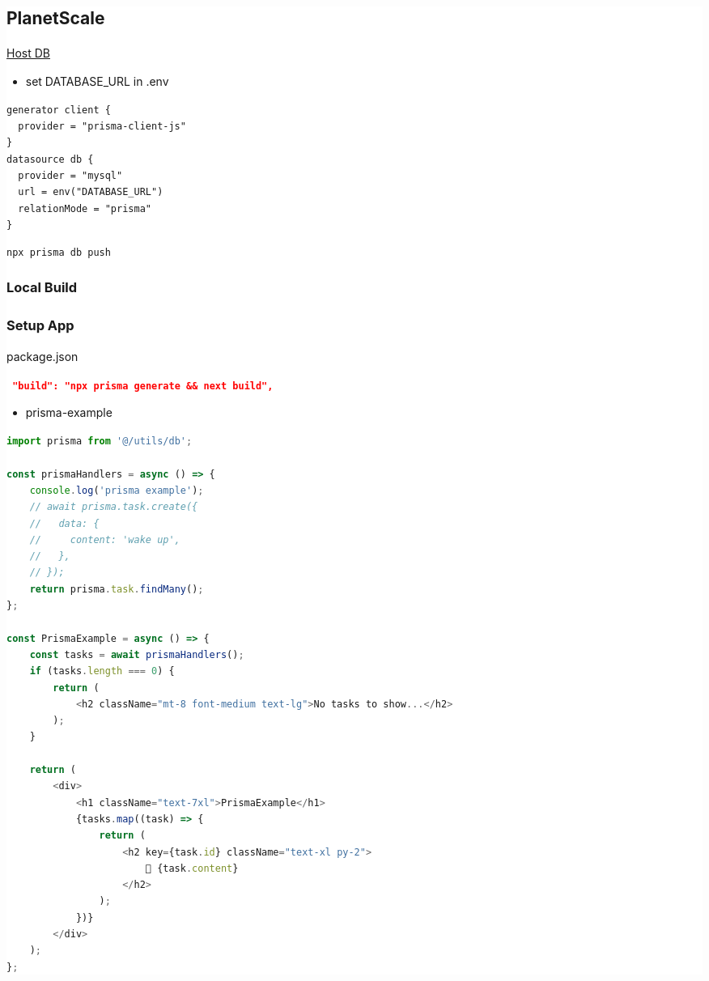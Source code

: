 ## PlanetScale

[Host DB](https://planetscale.com/)

-   set DATABASE_URL in .env

```prisma
generator client {
  provider = "prisma-client-js"
}
datasource db {
  provider = "mysql"
  url = env("DATABASE_URL")
  relationMode = "prisma"
}
```

```sh
npx prisma db push
```

### Local Build

### Setup App

package.json

```json
 "build": "npx prisma generate && next build",
```

-   prisma-example

```js
import prisma from '@/utils/db';

const prismaHandlers = async () => {
    console.log('prisma example');
    // await prisma.task.create({
    //   data: {
    //     content: 'wake up',
    //   },
    // });
    return prisma.task.findMany();
};

const PrismaExample = async () => {
    const tasks = await prismaHandlers();
    if (tasks.length === 0) {
        return (
            <h2 className="mt-8 font-medium text-lg">No tasks to show...</h2>
        );
    }

    return (
        <div>
            <h1 className="text-7xl">PrismaExample</h1>
            {tasks.map((task) => {
                return (
                    <h2 key={task.id} className="text-xl py-2">
                        😬 {task.content}
                    </h2>
                );
            })}
        </div>
    );
};
```